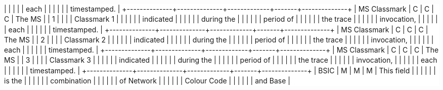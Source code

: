 |              |              |             |       | each         |
|              |              |             |       | timestamped. |
+--------------+--------------+-------------+-------+--------------+
| MS Classmark | C            | C           | C     | The MS       |
| 1            |              |             |       | Classmark 1  |
|              |              |             |       | indicated    |
|              |              |             |       | during the   |
|              |              |             |       | period of    |
|              |              |             |       | the trace    |
|              |              |             |       | invocation,  |
|              |              |             |       | each         |
|              |              |             |       | timestamped. |
+--------------+--------------+-------------+-------+--------------+
| MS Classmark | C            | C           | C     | The MS       |
| 2            |              |             |       | Classmark 2  |
|              |              |             |       | indicated    |
|              |              |             |       | during the   |
|              |              |             |       | period of    |
|              |              |             |       | the trace    |
|              |              |             |       | invocation,  |
|              |              |             |       | each         |
|              |              |             |       | timestamped. |
+--------------+--------------+-------------+-------+--------------+
| MS Classmark | C            | C           | C     | The MS       |
| 3            |              |             |       | Classmark 3  |
|              |              |             |       | indicated    |
|              |              |             |       | during the   |
|              |              |             |       | period of    |
|              |              |             |       | the trace    |
|              |              |             |       | invocation,  |
|              |              |             |       | each         |
|              |              |             |       | timestamped. |
+--------------+--------------+-------------+-------+--------------+
| BSIC         | M            | M           | M     | This field   |
|              |              |             |       | is the       |
|              |              |             |       | combination  |
|              |              |             |       | of Network   |
|              |              |             |       | Colour Code  |
|              |              |             |       | and Base     |